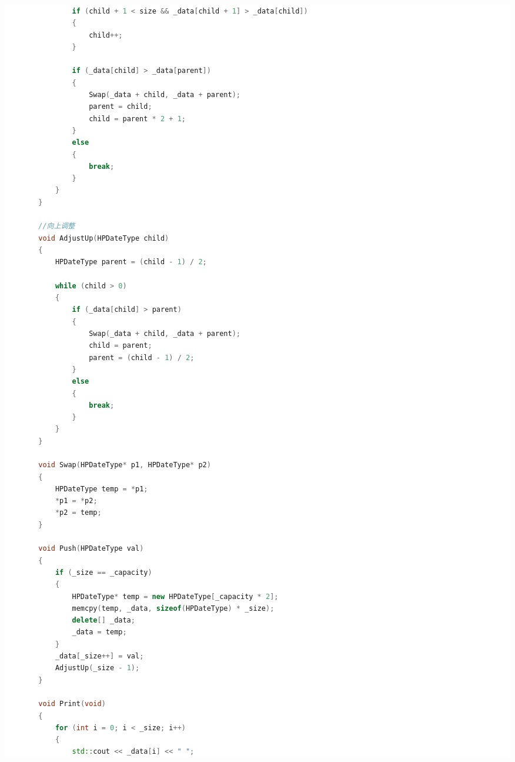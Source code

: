 ```cpp
				if (child + 1 < size && _data[child + 1] > _data[child])
				{
					child++;
				}

				if (_data[child] > _data[parent])
				{
					Swap(_data + child, _data + parent);
					parent = child;
					child = parent * 2 + 1;
				}
				else
				{
					break;
				}
			}
		}

		//向上调整
		void AdjustUp(HPDateType child)
		{
			HPDateType parent = (child - 1) / 2;

			while (child > 0)
			{
				if (_data[child] > parent)
				{
					Swap(_data + child, _data + parent);
					child = parent;
					parent = (child - 1) / 2;
				}
				else
				{
					break;
				}
			}
		}

		void Swap(HPDateType* p1, HPDateType* p2)
		{
			HPDateType temp = *p1;
			*p1 = *p2;
			*p2 = temp;
		}

		void Push(HPDateType val)
		{
			if (_size == _capacity)
			{
				HPDateType* temp = new HPDateType[_capacity * 2];
				memcpy(temp, _data, sizeof(HPDateType) * _size);
				delete[] _data;
				_data = temp;
			}
			_data[_size++] = val;
			AdjustUp(_size - 1);
		}

		void Print(void)
		{
			for (int i = 0; i < _size; i++)
			{
				std::cout << _data[i] << " ";
```
